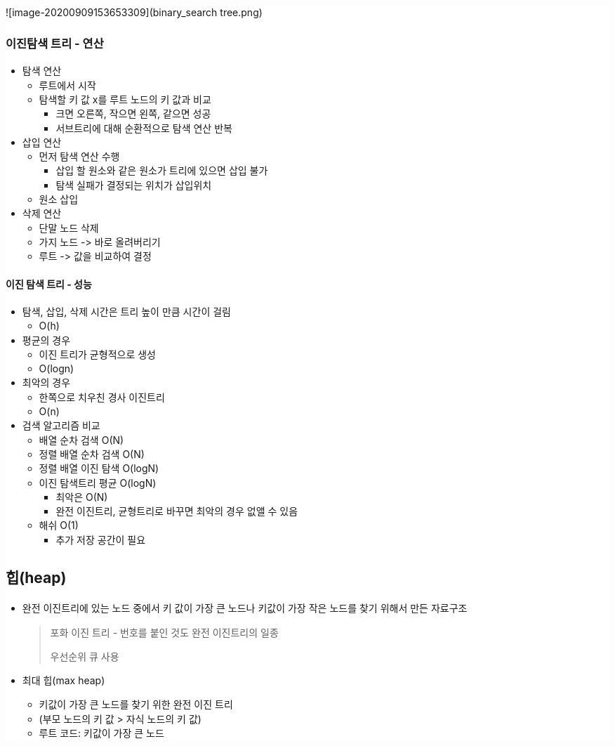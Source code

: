 ![image-20200909153653309](binary_search tree.png)

### 이진탐색 트리 - 연산

* 탐색 연산
  * 루트에서 시작
  * 탐색할 키 값 x를 루트 노드의 키 값과 비교
    * 크면 오른쪽, 작으면 왼쪽, 같으면 성공
    * 서브트리에 대해 순환적으로 탐색 연산 반복
* 삽입 연산
  * 먼저 탐색 연산 수행
    * 삽입 할 원소와 같은 원소가 트리에 있으면 삽입 불가
    * 탐색 실패가 결정되는 위치가 삽입위치
  * 원소 삽입
* 삭제 연산
  * 단말 노드 삭제
  * 가지 노드 -> 바로 올려버리기
  * 루트 -> 값을 비교하여 결정 

#### 이진 탐색 트리 - 성능

* 탐색, 삽입, 삭제 시간은 트리 높이 만큼 시간이 걸림
  * O(h)
* 평균의 경우
  * 이진 트리가 균형적으로 생성
  * O(logn)
* 최악의 경우
  * 한쪽으로 치우친 경사 이진트리
  * O(n)
* 검색 알고리즘 비교
  * 배열 순차 검색 O(N)
  * 정렬 배열 순차 검색 O(N)
  * 정렬 배열 이진 탐색 O(logN)
  * 이진 탐색트리 평균 O(logN)
    * 최악은 O(N)
    * 완전 이진트리, 균형트리로 바꾸면 최악의 경우 없앨 수 있음
  * 해쉬 O(1)
    * 추가 저장 공간이 필요

## 힙(heap)

* 완전 이진트리에 있는 노드 중에서 키 값이 가장 큰 노드나 키값이 가장 작은 노드를 찾기 위해서 만든 자료구조

  > 포화 이진 트리 - 번호를 붙인 것도 완전 이진트리의 일종
  >
  > 우선순위 큐 사용

* 최대 힙(max heap)

  * 키값이 가장 큰 노드를 찾기 위한 완전 이진 트리
  * (부모 노드의 키 값 > 자식 노드의 키 값)
  * 루트 코드: 키값이 가장 큰 노드
